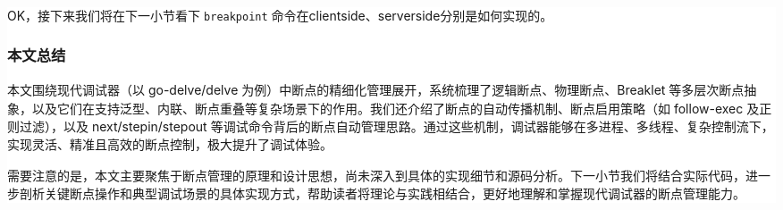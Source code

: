 OK，接下来我们将在下一小节看下 `breakpoint` 命令在clientside、serverside分别是如何实现的。

### 本文总结

本文围绕现代调试器（以 go-delve/delve 为例）中断点的精细化管理展开，系统梳理了逻辑断点、物理断点、Breaklet 等多层次断点抽象，以及它们在支持泛型、内联、断点重叠等复杂场景下的作用。我们还介绍了断点的自动传播机制、断点启用策略（如 follow-exec 及正则过滤），以及 next/stepin/stepout 等调试命令背后的断点自动管理思路。通过这些机制，调试器能够在多进程、多线程、复杂控制流下，实现灵活、精准且高效的断点控制，极大提升了调试体验。

需要注意的是，本文主要聚焦于断点管理的原理和设计思想，尚未深入到具体的实现细节和源码分析。下一小节我们将结合实际代码，进一步剖析关键断点操作和典型调试场景的具体实现方式，帮助读者将理论与实践相结合，更好地理解和掌握现代调试器的断点管理能力。
